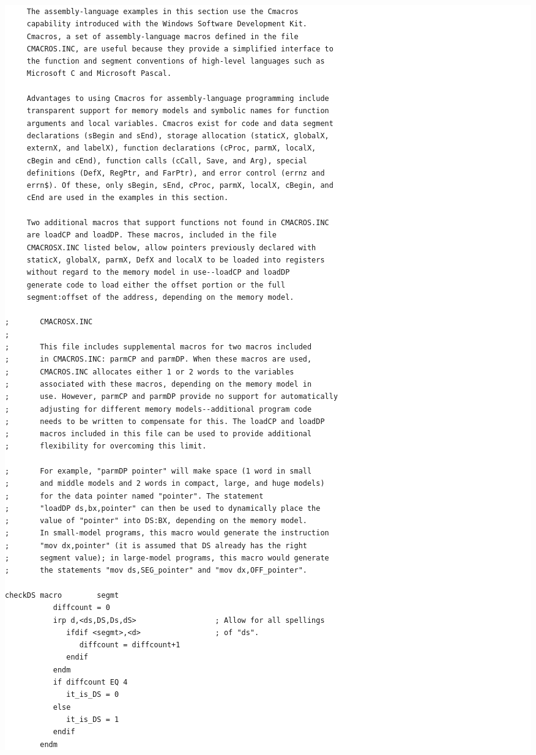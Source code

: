 	     The assembly-language examples in this section use the Cmacros
	     capability introduced with the Windows Software Development Kit.
	     Cmacros, a set of assembly-language macros defined in the file
	     CMACROS.INC, are useful because they provide a simplified interface to
	     the function and segment conventions of high-level languages such as
	     Microsoft C and Microsoft Pascal.
	
	     Advantages to using Cmacros for assembly-language programming include
	     transparent support for memory models and symbolic names for function
	     arguments and local variables. Cmacros exist for code and data segment
	     declarations (sBegin and sEnd), storage allocation (staticX, globalX,
	     externX, and labelX), function declarations (cProc, parmX, localX,
	     cBegin and cEnd), function calls (cCall, Save, and Arg), special
	     definitions (DefX, RegPtr, and FarPtr), and error control (errnz and
	     errn$). Of these, only sBegin, sEnd, cProc, parmX, localX, cBegin, and
	     cEnd are used in the examples in this section.
	
	     Two additional macros that support functions not found in CMACROS.INC
	     are loadCP and loadDP. These macros, included in the file
	     CMACROSX.INC listed below, allow pointers previously declared with
	     staticX, globalX, parmX, DefX and localX to be loaded into registers
	     without regard to the memory model in use--loadCP and loadDP
	     generate code to load either the offset portion or the full
	     segment:offset of the address, depending on the memory model.
	
	;       CMACROSX.INC
	;
	;       This file includes supplemental macros for two macros included
	;       in CMACROS.INC: parmCP and parmDP. When these macros are used,
	;       CMACROS.INC allocates either 1 or 2 words to the variables
	;       associated with these macros, depending on the memory model in
	;       use. However, parmCP and parmDP provide no support for automatically
	;       adjusting for different memory models--additional program code
	;       needs to be written to compensate for this. The loadCP and loadDP
	;       macros included in this file can be used to provide additional
	;       flexibility for overcoming this limit.
	
	;       For example, "parmDP pointer" will make space (1 word in small
	;       and middle models and 2 words in compact, large, and huge models)
	;       for the data pointer named "pointer". The statement
	;       "loadDP ds,bx,pointer" can then be used to dynamically place the
	;       value of "pointer" into DS:BX, depending on the memory model.
	;       In small-model programs, this macro would generate the instruction
	;       "mov dx,pointer" (it is assumed that DS already has the right
	;       segment value); in large-model programs, this macro would generate
	;       the statements "mov ds,SEG_pointer" and "mov dx,OFF_pointer".
	
	checkDS macro        segmt
	           diffcount = 0
	           irp d,<ds,DS,Ds,dS>                  ; Allow for all spellings
	              ifdif <segmt>,<d>                 ; of "ds".
	                 diffcount = diffcount+1
	              endif
	           endm
	           if diffcount EQ 4
	              it_is_DS = 0
	           else
	              it_is_DS = 1
	           endif
	        endm
	